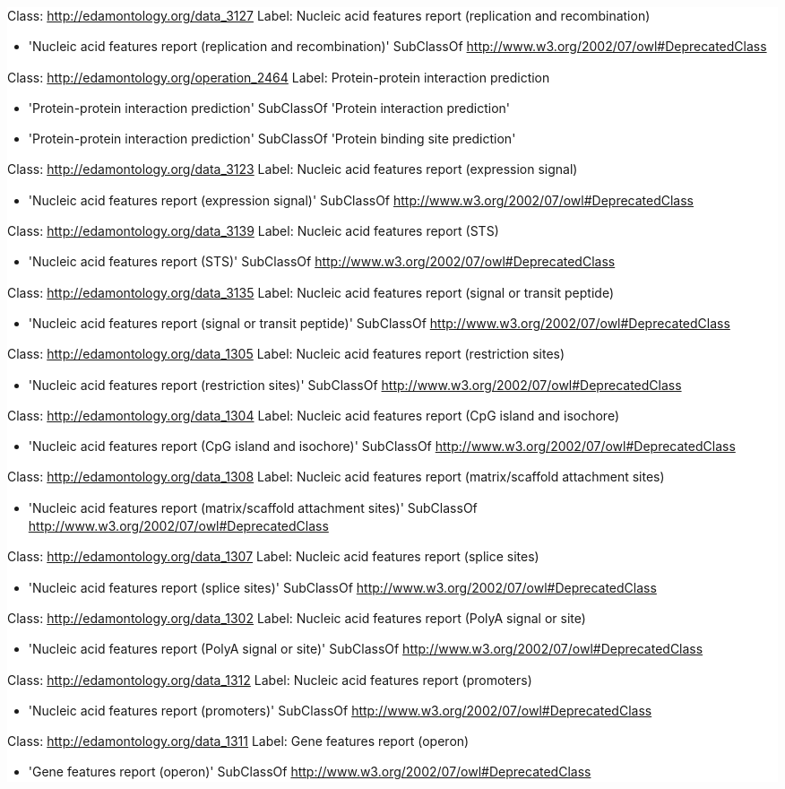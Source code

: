 Class: http://edamontology.org/data_3127
Label: Nucleic acid features report (replication and recombination)
-   'Nucleic acid features report (replication and recombination)' SubClassOf http://www.w3.org/2002/07/owl#DeprecatedClass
 
Class: http://edamontology.org/operation_2464
Label: Protein-protein interaction prediction
-   'Protein-protein interaction prediction' SubClassOf 'Protein interaction prediction'
+   'Protein-protein interaction prediction' SubClassOf 'Protein binding site prediction'
 
Class: http://edamontology.org/data_3123
Label: Nucleic acid features report (expression signal)
-   'Nucleic acid features report (expression signal)' SubClassOf http://www.w3.org/2002/07/owl#DeprecatedClass
 
Class: http://edamontology.org/data_3139
Label: Nucleic acid features report (STS)
-   'Nucleic acid features report (STS)' SubClassOf http://www.w3.org/2002/07/owl#DeprecatedClass
 
Class: http://edamontology.org/data_3135
Label: Nucleic acid features report (signal or transit peptide)
-   'Nucleic acid features report (signal or transit peptide)' SubClassOf http://www.w3.org/2002/07/owl#DeprecatedClass
 
Class: http://edamontology.org/data_1305
Label: Nucleic acid features report (restriction sites)
-   'Nucleic acid features report (restriction sites)' SubClassOf http://www.w3.org/2002/07/owl#DeprecatedClass
 
Class: http://edamontology.org/data_1304
Label: Nucleic acid features report (CpG island and isochore)
-   'Nucleic acid features report (CpG island and isochore)' SubClassOf http://www.w3.org/2002/07/owl#DeprecatedClass
 
Class: http://edamontology.org/data_1308
Label: Nucleic acid features report (matrix/scaffold attachment sites)
-   'Nucleic acid features report (matrix/scaffold attachment sites)' SubClassOf http://www.w3.org/2002/07/owl#DeprecatedClass
 
Class: http://edamontology.org/data_1307
Label: Nucleic acid features report (splice sites)
-   'Nucleic acid features report (splice sites)' SubClassOf http://www.w3.org/2002/07/owl#DeprecatedClass
 
Class: http://edamontology.org/data_1302
Label: Nucleic acid features report (PolyA signal or site)
-   'Nucleic acid features report (PolyA signal or site)' SubClassOf http://www.w3.org/2002/07/owl#DeprecatedClass
 
Class: http://edamontology.org/data_1312
Label: Nucleic acid features report (promoters)
-   'Nucleic acid features report (promoters)' SubClassOf http://www.w3.org/2002/07/owl#DeprecatedClass
 
Class: http://edamontology.org/data_1311
Label: Gene features report (operon)
-   'Gene features report (operon)' SubClassOf http://www.w3.org/2002/07/owl#DeprecatedClass
